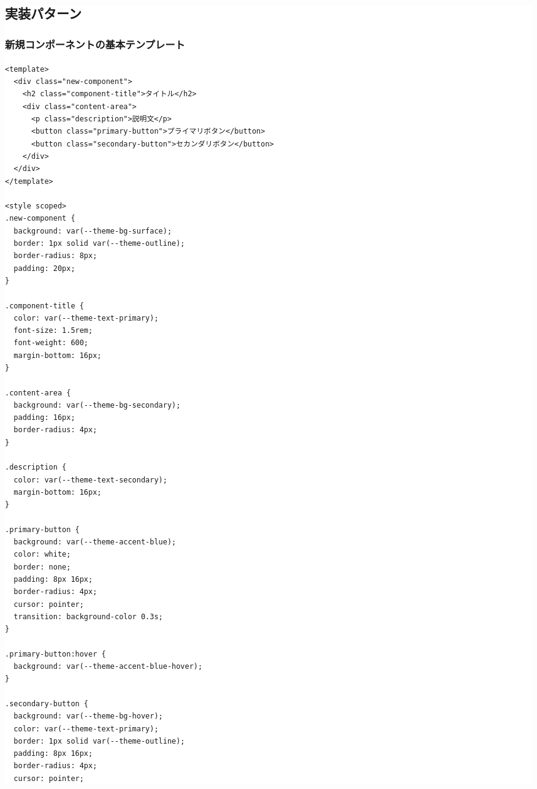 ## 実装パターン

### 新規コンポーネントの基本テンプレート
```vue
<template>
  <div class="new-component">
    <h2 class="component-title">タイトル</h2>
    <div class="content-area">
      <p class="description">説明文</p>
      <button class="primary-button">プライマリボタン</button>
      <button class="secondary-button">セカンダリボタン</button>
    </div>
  </div>
</template>

<style scoped>
.new-component {
  background: var(--theme-bg-surface);
  border: 1px solid var(--theme-outline);
  border-radius: 8px;
  padding: 20px;
}

.component-title {
  color: var(--theme-text-primary);
  font-size: 1.5rem;
  font-weight: 600;
  margin-bottom: 16px;
}

.content-area {
  background: var(--theme-bg-secondary);
  padding: 16px;
  border-radius: 4px;
}

.description {
  color: var(--theme-text-secondary);
  margin-bottom: 16px;
}

.primary-button {
  background: var(--theme-accent-blue);
  color: white;
  border: none;
  padding: 8px 16px;
  border-radius: 4px;
  cursor: pointer;
  transition: background-color 0.3s;
}

.primary-button:hover {
  background: var(--theme-accent-blue-hover);
}

.secondary-button {
  background: var(--theme-bg-hover);
  color: var(--theme-text-primary);
  border: 1px solid var(--theme-outline);
  padding: 8px 16px;
  border-radius: 4px;
  cursor: pointer;
```